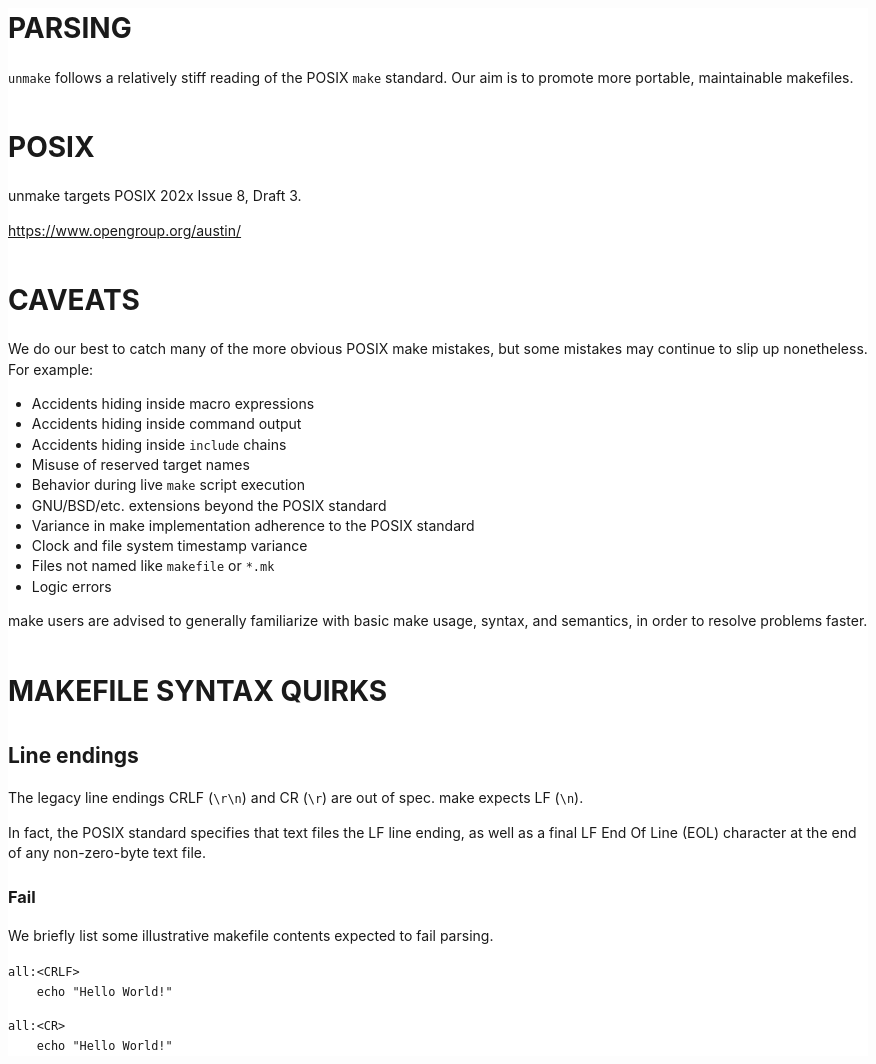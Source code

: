 # PARSING

`unmake` follows a relatively stiff reading of the POSIX `make` standard. Our aim is to promote more portable, maintainable makefiles.

# POSIX

unmake targets POSIX 202x Issue 8, Draft 3.

https://www.opengroup.org/austin/

# CAVEATS

We do our best to catch many of the more obvious POSIX make mistakes, but some mistakes may continue to slip up nonetheless. For example:

* Accidents hiding inside macro expressions
* Accidents hiding inside command output
* Accidents hiding inside `include` chains
* Misuse of reserved target names
* Behavior during live `make` script execution
* GNU/BSD/etc. extensions beyond the POSIX standard
* Variance in make implementation adherence to the POSIX standard
* Clock and file system timestamp variance
* Files not named like `makefile` or `*.mk`
* Logic errors

make users are advised to generally familiarize with basic make usage, syntax, and semantics, in order to resolve problems faster.

# MAKEFILE SYNTAX QUIRKS

## Line endings

The legacy line endings CRLF (`\r\n`) and CR (`\r`) are out of spec. make expects LF (`\n`).

In fact, the POSIX standard specifies that text files the LF line ending, as well as a final LF End Of Line (EOL) character at the end of any non-zero-byte text file.

### Fail

We briefly list some illustrative makefile contents expected to fail parsing.

```make
all:<CRLF>
	echo "Hello World!"
```

```make
all:<CR>
	echo "Hello World!"
```
